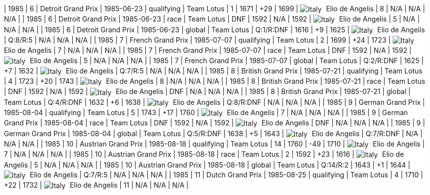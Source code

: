 | 1985 | 6 | Detroit Grand Prix | 1985-06-23 | qualifying | Team Lotus | 1 | 1671 | +29 | 1699 | <img src="https://upload.wikimedia.org/wikipedia/commons/0/03/Flag_of_Italy.svg" alt="Italy" width="20" height="auto" style="vertical-align: middle; margin-right: 5px;" onerror="this.outerHTML='🇮🇹'; this.style.marginRight='5px';"/> Elio de Angelis | 8 | N/A | N/A | N/A |
| 1985 | 6 | Detroit Grand Prix | 1985-06-23 | race | Team Lotus | DNF | 1592 | N/A | 1592 | <img src="https://upload.wikimedia.org/wikipedia/commons/0/03/Flag_of_Italy.svg" alt="Italy" width="20" height="auto" style="vertical-align: middle; margin-right: 5px;" onerror="this.outerHTML='🇮🇹'; this.style.marginRight='5px';"/> Elio de Angelis | 5 | N/A | N/A | N/A |
| 1985 | 6 | Detroit Grand Prix | 1985-06-23 | global | Team Lotus | Q:1/R:DNF | 1616 | +9 | 1625 | <img src="https://upload.wikimedia.org/wikipedia/commons/0/03/Flag_of_Italy.svg" alt="Italy" width="20" height="auto" style="vertical-align: middle; margin-right: 5px;" onerror="this.outerHTML='🇮🇹'; this.style.marginRight='5px';"/> Elio de Angelis | Q:8/R:5 | N/A | N/A | N/A |
| 1985 | 7 | French Grand Prix | 1985-07-07 | qualifying | Team Lotus | 2 | 1699 | +24 | 1723 | <img src="https://upload.wikimedia.org/wikipedia/commons/0/03/Flag_of_Italy.svg" alt="Italy" width="20" height="auto" style="vertical-align: middle; margin-right: 5px;" onerror="this.outerHTML='🇮🇹'; this.style.marginRight='5px';"/> Elio de Angelis | 7 | N/A | N/A | N/A |
| 1985 | 7 | French Grand Prix | 1985-07-07 | race | Team Lotus | DNF | 1592 | N/A | 1592 | <img src="https://upload.wikimedia.org/wikipedia/commons/0/03/Flag_of_Italy.svg" alt="Italy" width="20" height="auto" style="vertical-align: middle; margin-right: 5px;" onerror="this.outerHTML='🇮🇹'; this.style.marginRight='5px';"/> Elio de Angelis | 5 | N/A | N/A | N/A |
| 1985 | 7 | French Grand Prix | 1985-07-07 | global | Team Lotus | Q:2/R:DNF | 1625 | +7 | 1632 | <img src="https://upload.wikimedia.org/wikipedia/commons/0/03/Flag_of_Italy.svg" alt="Italy" width="20" height="auto" style="vertical-align: middle; margin-right: 5px;" onerror="this.outerHTML='🇮🇹'; this.style.marginRight='5px';"/> Elio de Angelis | Q:7/R:5 | N/A | N/A | N/A |
| 1985 | 8 | British Grand Prix | 1985-07-21 | qualifying | Team Lotus | 4 | 1723 | +20 | 1743 | <img src="https://upload.wikimedia.org/wikipedia/commons/0/03/Flag_of_Italy.svg" alt="Italy" width="20" height="auto" style="vertical-align: middle; margin-right: 5px;" onerror="this.outerHTML='🇮🇹'; this.style.marginRight='5px';"/> Elio de Angelis | 8 | N/A | N/A | N/A |
| 1985 | 8 | British Grand Prix | 1985-07-21 | race | Team Lotus | DNF | 1592 | N/A | 1592 | <img src="https://upload.wikimedia.org/wikipedia/commons/0/03/Flag_of_Italy.svg" alt="Italy" width="20" height="auto" style="vertical-align: middle; margin-right: 5px;" onerror="this.outerHTML='🇮🇹'; this.style.marginRight='5px';"/> Elio de Angelis | DNF | N/A | N/A | N/A |
| 1985 | 8 | British Grand Prix | 1985-07-21 | global | Team Lotus | Q:4/R:DNF | 1632 | +6 | 1638 | <img src="https://upload.wikimedia.org/wikipedia/commons/0/03/Flag_of_Italy.svg" alt="Italy" width="20" height="auto" style="vertical-align: middle; margin-right: 5px;" onerror="this.outerHTML='🇮🇹'; this.style.marginRight='5px';"/> Elio de Angelis | Q:8/R:DNF | N/A | N/A | N/A |
| 1985 | 9 | German Grand Prix | 1985-08-04 | qualifying | Team Lotus | 5 | 1743 | +17 | 1760 | <img src="https://upload.wikimedia.org/wikipedia/commons/0/03/Flag_of_Italy.svg" alt="Italy" width="20" height="auto" style="vertical-align: middle; margin-right: 5px;" onerror="this.outerHTML='🇮🇹'; this.style.marginRight='5px';"/> Elio de Angelis | 7 | N/A | N/A | N/A |
| 1985 | 9 | German Grand Prix | 1985-08-04 | race | Team Lotus | DNF | 1592 | N/A | 1592 | <img src="https://upload.wikimedia.org/wikipedia/commons/0/03/Flag_of_Italy.svg" alt="Italy" width="20" height="auto" style="vertical-align: middle; margin-right: 5px;" onerror="this.outerHTML='🇮🇹'; this.style.marginRight='5px';"/> Elio de Angelis | DNF | N/A | N/A | N/A |
| 1985 | 9 | German Grand Prix | 1985-08-04 | global | Team Lotus | Q:5/R:DNF | 1638 | +5 | 1643 | <img src="https://upload.wikimedia.org/wikipedia/commons/0/03/Flag_of_Italy.svg" alt="Italy" width="20" height="auto" style="vertical-align: middle; margin-right: 5px;" onerror="this.outerHTML='🇮🇹'; this.style.marginRight='5px';"/> Elio de Angelis | Q:7/R:DNF | N/A | N/A | N/A |
| 1985 | 10 | Austrian Grand Prix | 1985-08-18 | qualifying | Team Lotus | 14 | 1760 | -49 | 1710 | <img src="https://upload.wikimedia.org/wikipedia/commons/0/03/Flag_of_Italy.svg" alt="Italy" width="20" height="auto" style="vertical-align: middle; margin-right: 5px;" onerror="this.outerHTML='🇮🇹'; this.style.marginRight='5px';"/> Elio de Angelis | 7 | N/A | N/A | N/A |
| 1985 | 10 | Austrian Grand Prix | 1985-08-18 | race | Team Lotus | 2 | 1592 | +23 | 1616 | <img src="https://upload.wikimedia.org/wikipedia/commons/0/03/Flag_of_Italy.svg" alt="Italy" width="20" height="auto" style="vertical-align: middle; margin-right: 5px;" onerror="this.outerHTML='🇮🇹'; this.style.marginRight='5px';"/> Elio de Angelis | 5 | N/A | N/A | N/A |
| 1985 | 10 | Austrian Grand Prix | 1985-08-18 | global | Team Lotus | Q:14/R:2 | 1643 | +1 | 1644 | <img src="https://upload.wikimedia.org/wikipedia/commons/0/03/Flag_of_Italy.svg" alt="Italy" width="20" height="auto" style="vertical-align: middle; margin-right: 5px;" onerror="this.outerHTML='🇮🇹'; this.style.marginRight='5px';"/> Elio de Angelis | Q:7/R:5 | N/A | N/A | N/A |
| 1985 | 11 | Dutch Grand Prix | 1985-08-25 | qualifying | Team Lotus | 4 | 1710 | +22 | 1732 | <img src="https://upload.wikimedia.org/wikipedia/commons/0/03/Flag_of_Italy.svg" alt="Italy" width="20" height="auto" style="vertical-align: middle; margin-right: 5px;" onerror="this.outerHTML='🇮🇹'; this.style.marginRight='5px';"/> Elio de Angelis | 11 | N/A | N/A | N/A |